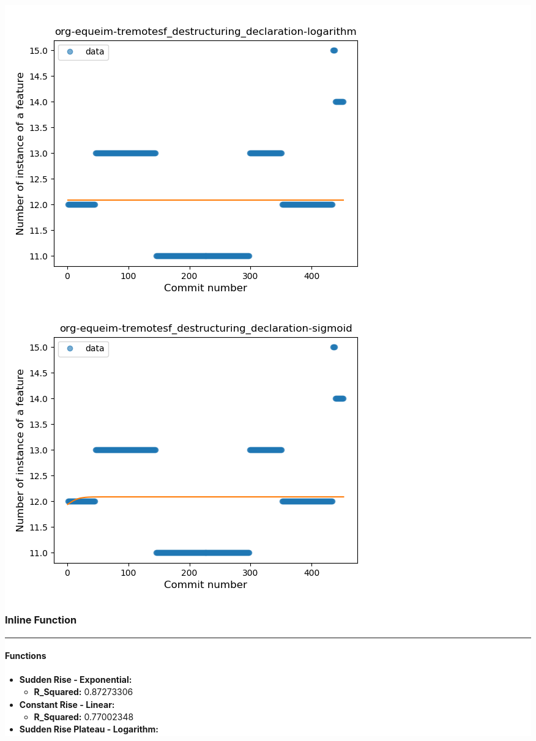 ![org-equeim-tremotesf T6](../plots/org-equeim-tremotesf_destructuring_declaration_T6.png)
![org-equeim-tremotesf T7](../plots/org-equeim-tremotesf_destructuring_declaration_T7.png)
### <a name="inline_func">Inline Function</a>
----
#### Functions
* **Sudden Rise - Exponential:** ![equation](http://latex.codecogs.com/svg.latex?20.462527x%5E%7B1.078708%7D%20&plus;%201.66197)
    * **R_Squared:** 0.87273306
* **Constant Rise - Linear:** ![equation](http://latex.codecogs.com/svg.latex?0.086005x%20&plus;%201.27027)
    * **R_Squared:** 0.77002348
* **Sudden Rise Plateau - Logarithm:** ![equation](http://latex.codecogs.com/svg.latex?1.00076%5Clog_%7B3.135247%7D%28x%29%20&plus;%200.574279)